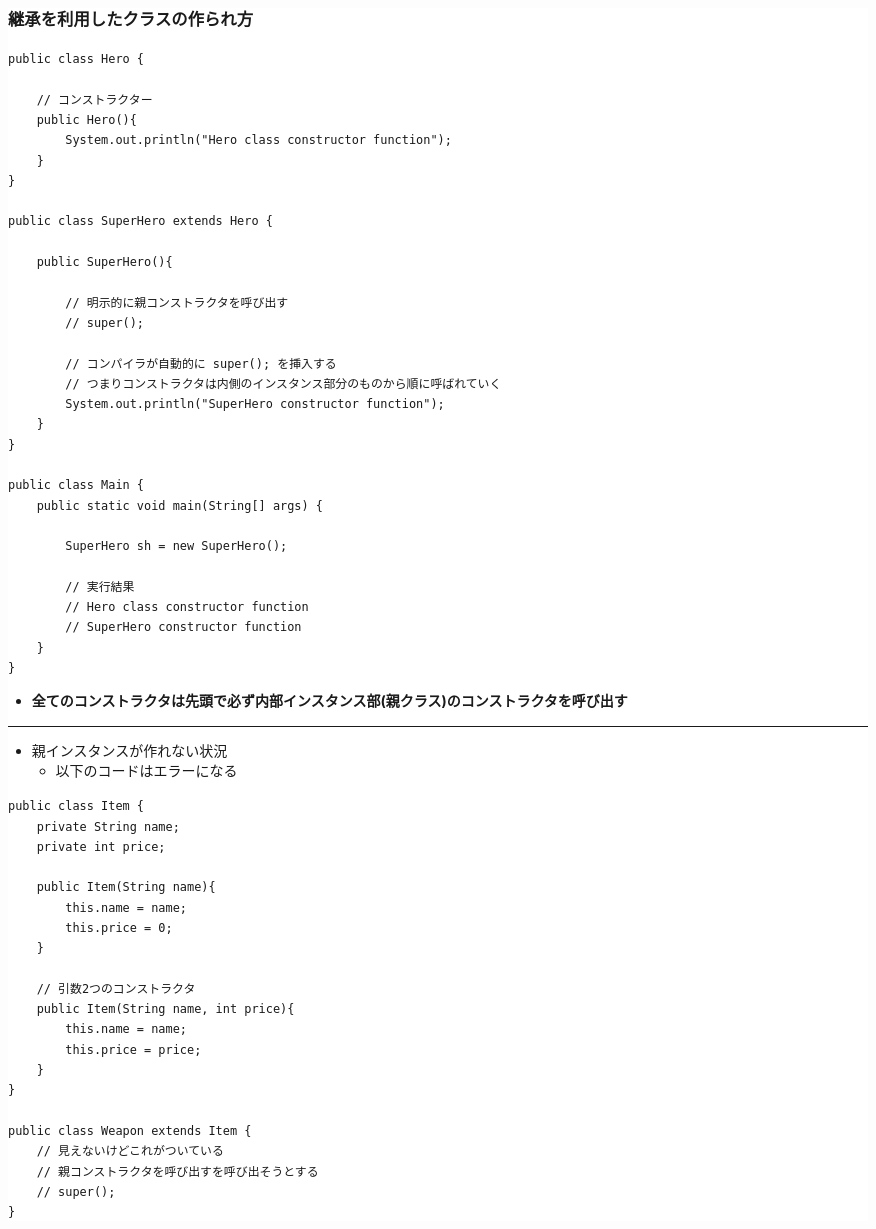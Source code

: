 ### 継承を利用したクラスの作られ方

```
public class Hero {

    // コンストラクター
    public Hero(){
        System.out.println("Hero class constructor function");
    }
}

public class SuperHero extends Hero {

    public SuperHero(){

        // 明示的に親コンストラクタを呼び出す
        // super();

        // コンパイラが自動的に super(); を挿入する
        // つまりコンストラクタは内側のインスタンス部分のものから順に呼ばれていく
        System.out.println("SuperHero constructor function");
    }
}

public class Main {
    public static void main(String[] args) {

        SuperHero sh = new SuperHero();

        // 実行結果
        // Hero class constructor function
        // SuperHero constructor function
    }
}

```

- **全てのコンストラクタは先頭で必ず内部インスタンス部(親クラス)のコンストラクタを呼び出す**

---
- 親インスタンスが作れない状況
    - 以下のコードはエラーになる

```
public class Item {
    private String name;
    private int price;

    public Item(String name){
        this.name = name;
        this.price = 0;
    }

    // 引数2つのコンストラクタ
    public Item(String name, int price){
        this.name = name;
        this.price = price;
    }
}

public class Weapon extends Item {
    // 見えないけどこれがついている
    // 親コンストラクタを呼び出すを呼び出そうとする
    // super();
}
```